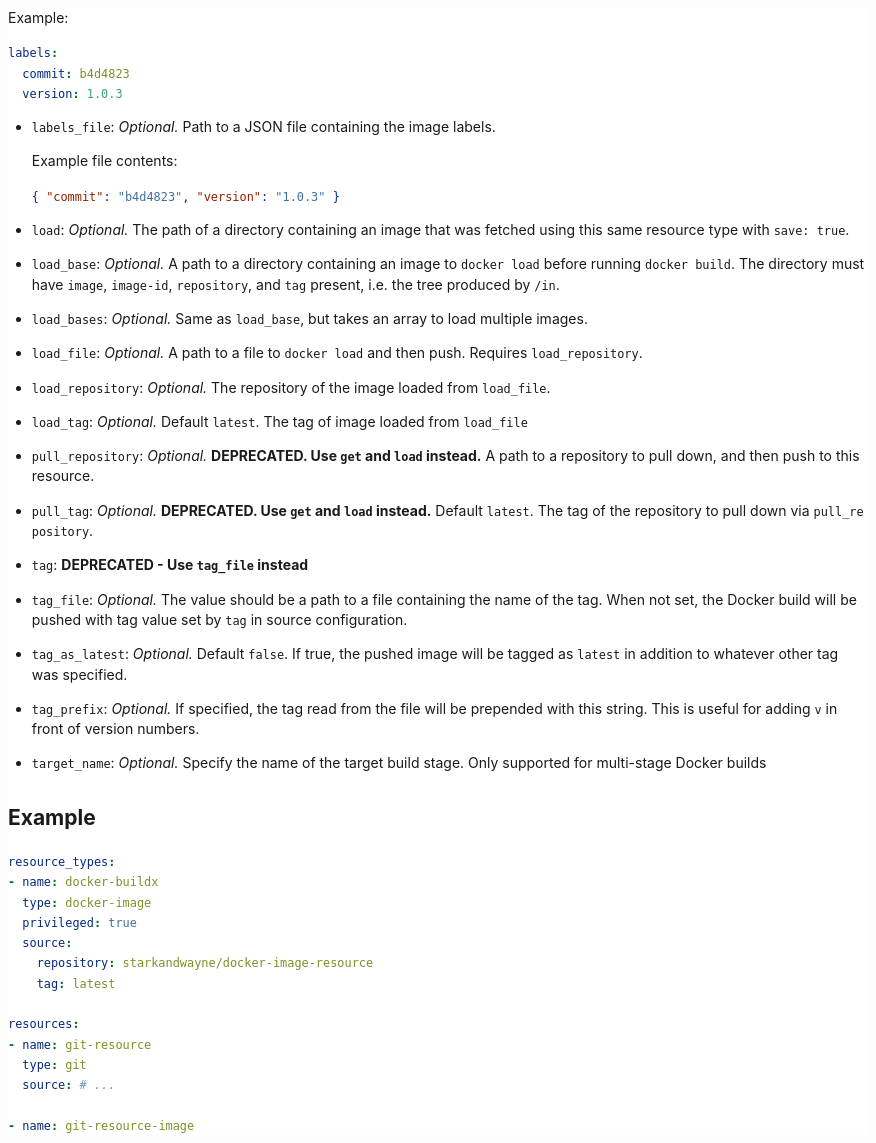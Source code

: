   Example:

  ```yaml
  labels:
    commit: b4d4823
    version: 1.0.3
  ```

* `labels_file`: *Optional.* Path to a JSON file containing the image labels.

  Example file contents:

  ```json
  { "commit": "b4d4823", "version": "1.0.3" }
  ```

* `load`: *Optional.* The path of a directory containing an image that was
  fetched using this same resource type with `save: true`.

* `load_base`: *Optional.* A path to a directory containing an image to `docker
  load` before running `docker build`. The directory must have `image`,
  `image-id`, `repository`, and `tag` present, i.e. the tree produced by `/in`.

* `load_bases`: *Optional.* Same as `load_base`, but takes an array to load
  multiple images.

* `load_file`: *Optional.* A path to a file to `docker load` and then push.
  Requires `load_repository`.

* `load_repository`: *Optional.* The repository of the image loaded from `load_file`.

* `load_tag`: *Optional.* Default `latest`. The tag of image loaded from `load_file`

* `pull_repository`: *Optional.* **DEPRECATED. Use `get` and `load` instead.** A
  path to a repository to pull down, and then push to this resource.

* `pull_tag`: *Optional.*  **DEPRECATED. Use `get` and `load` instead.** Default
  `latest`. The tag of the repository to pull down via `pull_repository`.

* `tag`: **DEPRECATED - Use `tag_file` instead**
* `tag_file`: *Optional.* The value should be a path to a file containing the name
  of the tag. When not set, the Docker build will be pushed with tag value set by
  `tag` in source configuration.

* `tag_as_latest`: *Optional.*  Default `false`. If true, the pushed image will
  be tagged as `latest` in addition to whatever other tag was specified.

* `tag_prefix`: *Optional.* If specified, the tag read from the file will be
  prepended with this string. This is useful for adding `v` in front of version
  numbers.

* `target_name`: *Optional.*  Specify the name of the target build stage.
  Only supported for multi-stage Docker builds


## Example

``` yaml
resource_types:
- name: docker-buildx
  type: docker-image
  privileged: true
  source:
    repository: starkandwayne/docker-image-resource
    tag: latest

resources:
- name: git-resource
  type: git
  source: # ...

- name: git-resource-image
```